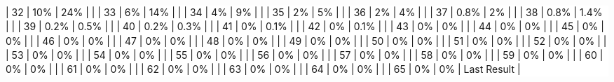 | 32 | 10% | 24% |  |
| 33 | 6% | 14% |  |
| 34 | 4% | 9% |  |
| 35 | 2% | 5% |  |
| 36 | 2% | 4% |  |
| 37 | 0.8% | 2% |  |
| 38 | 0.8% | 1.4% |  |
| 39 | 0.2% | 0.5% |  |
| 40 | 0.2% | 0.3% |  |
| 41 | 0% | 0.1% |  |
| 42 | 0% | 0.1% |  |
| 43 | 0% | 0% |  |
| 44 | 0% | 0% |  |
| 45 | 0% | 0% |  |
| 46 | 0% | 0% |  |
| 47 | 0% | 0% |  |
| 48 | 0% | 0% |  |
| 49 | 0% | 0% |  |
| 50 | 0% | 0% |  |
| 51 | 0% | 0% |  |
| 52 | 0% | 0% |  |
| 53 | 0% | 0% |  |
| 54 | 0% | 0% |  |
| 55 | 0% | 0% |  |
| 56 | 0% | 0% |  |
| 57 | 0% | 0% |  |
| 58 | 0% | 0% |  |
| 59 | 0% | 0% |  |
| 60 | 0% | 0% |  |
| 61 | 0% | 0% |  |
| 62 | 0% | 0% |  |
| 63 | 0% | 0% |  |
| 64 | 0% | 0% |  |
| 65 | 0% | 0% | Last Result |
